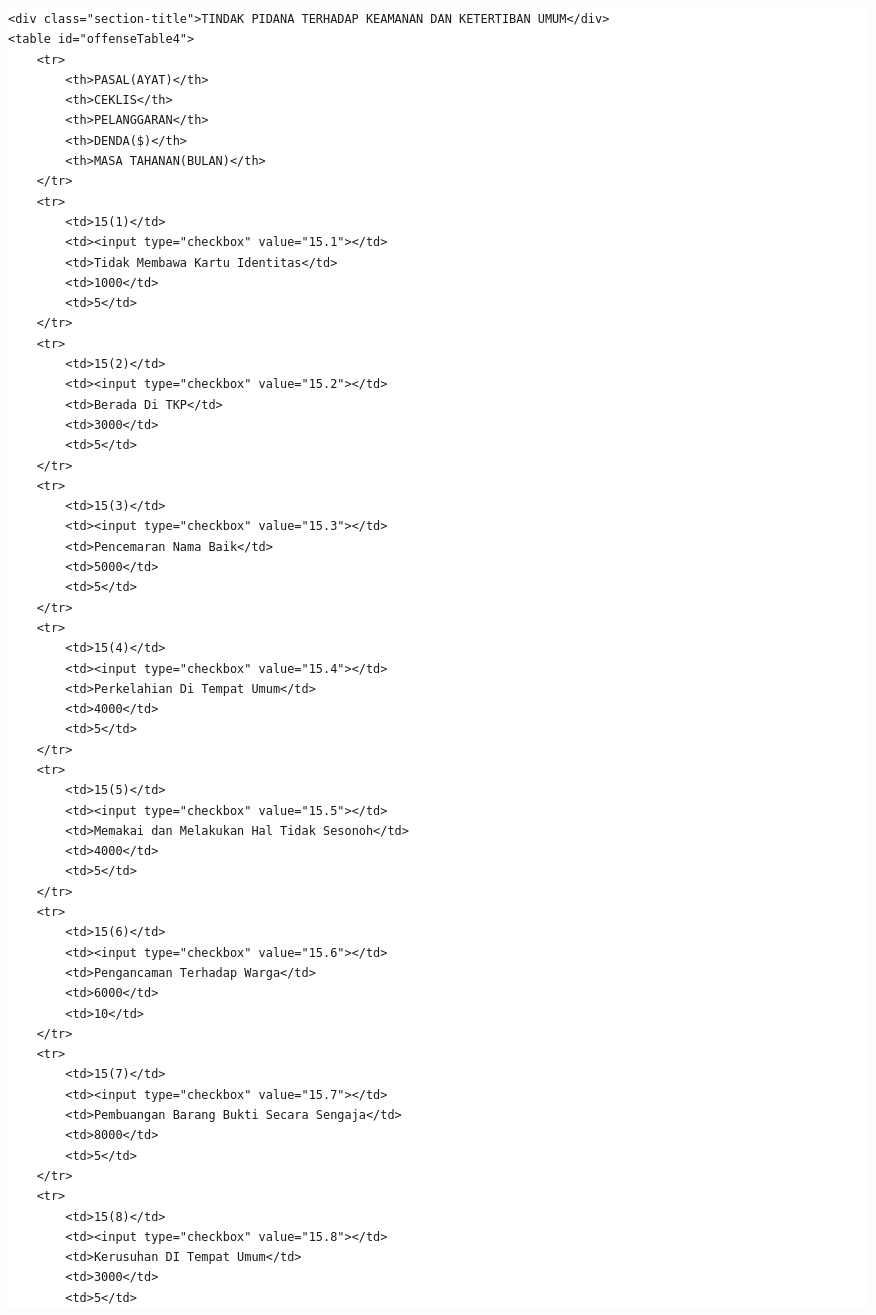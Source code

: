     <div class="section-title">TINDAK PIDANA TERHADAP KEAMANAN DAN KETERTIBAN UMUM</div>
    <table id="offenseTable4">
        <tr>
            <th>PASAL(AYAT)</th>
            <th>CEKLIS</th>
            <th>PELANGGARAN</th>
            <th>DENDA($)</th>
            <th>MASA TAHANAN(BULAN)</th>
        </tr>
        <tr>
            <td>15(1)</td>
            <td><input type="checkbox" value="15.1"></td>
            <td>Tidak Membawa Kartu Identitas</td>
            <td>1000</td>
            <td>5</td>
        </tr>
        <tr>
            <td>15(2)</td>
            <td><input type="checkbox" value="15.2"></td>
            <td>Berada Di TKP</td>
            <td>3000</td>
            <td>5</td>
        </tr>
        <tr>
            <td>15(3)</td>
            <td><input type="checkbox" value="15.3"></td>
            <td>Pencemaran Nama Baik</td>
            <td>5000</td>
            <td>5</td>
        </tr>
        <tr>
            <td>15(4)</td>
            <td><input type="checkbox" value="15.4"></td>
            <td>Perkelahian Di Tempat Umum</td>
            <td>4000</td>
            <td>5</td>
        </tr>
        <tr>
            <td>15(5)</td>
            <td><input type="checkbox" value="15.5"></td>
            <td>Memakai dan Melakukan Hal Tidak Sesonoh</td>
            <td>4000</td>
            <td>5</td>
        </tr>
        <tr>
            <td>15(6)</td>
            <td><input type="checkbox" value="15.6"></td>
            <td>Pengancaman Terhadap Warga</td>
            <td>6000</td>
            <td>10</td>
        </tr>
        <tr>
            <td>15(7)</td>
            <td><input type="checkbox" value="15.7"></td>
            <td>Pembuangan Barang Bukti Secara Sengaja</td>
            <td>8000</td>
            <td>5</td>
        </tr>
        <tr>
            <td>15(8)</td>
            <td><input type="checkbox" value="15.8"></td>
            <td>Kerusuhan DI Tempat Umum</td>
            <td>3000</td>
            <td>5</td>